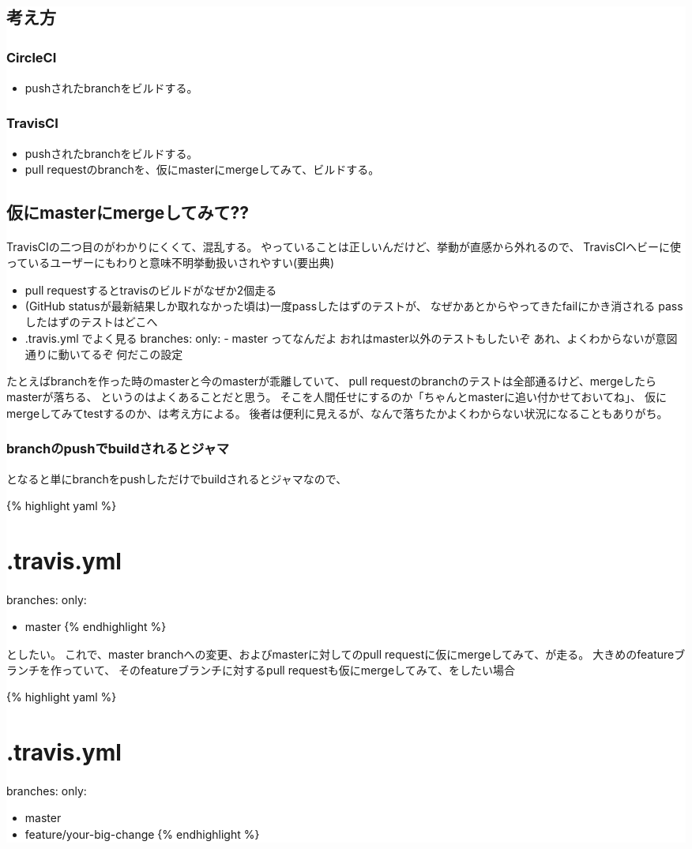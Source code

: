 ## 考え方

### CircleCI

* pushされたbranchをビルドする。

### TravisCI

* pushされたbranchをビルドする。
* pull requestのbranchを、仮にmasterにmergeしてみて、ビルドする。

## 仮にmasterにmergeしてみて??

TravisCIの二つ目のがわかりにくくて、混乱する。
やっていることは正しいんだけど、挙動が直感から外れるので、
TravisCIヘビーに使っているユーザーにもわりと意味不明挙動扱いされやすい(要出典)

* pull requestするとtravisのビルドがなぜか2個走る
* (GitHub statusが最新結果しか取れなかった頃は)一度passしたはずのテストが、
なぜかあとからやってきたfailにかき消される passしたはずのテストはどこへ
* .travis.yml でよく見る branches: only: - master ってなんだよ
おれはmaster以外のテストもしたいぞ
あれ、よくわからないが意図通りに動いてるぞ
何だこの設定

たとえばbranchを作った時のmasterと今のmasterが乖離していて、
pull requestのbranchのテストは全部通るけど、mergeしたらmasterが落ちる、
というのはよくあることだと思う。
そこを人間任せにするのか「ちゃんとmasterに追い付かせておいてね」、
仮にmergeしてみてtestするのか、は考え方による。
後者は便利に見えるが、なんで落ちたかよくわからない状況になることもありがち。

### branchのpushでbuildされるとジャマ

となると単にbranchをpushしただけでbuildされるとジャマなので、

{% highlight yaml %}
# .travis.yml
branches:
  only:
  - master
{% endhighlight %}

としたい。
これで、master branchへの変更、およびmasterに対してのpull requestに仮にmergeしてみて、が走る。
大きめのfeatureブランチを作っていて、
そのfeatureブランチに対するpull requestも仮にmergeしてみて、をしたい場合

{% highlight yaml %}
# .travis.yml
branches:
  only:
  - master
  - feature/your-big-change
{% endhighlight %}
